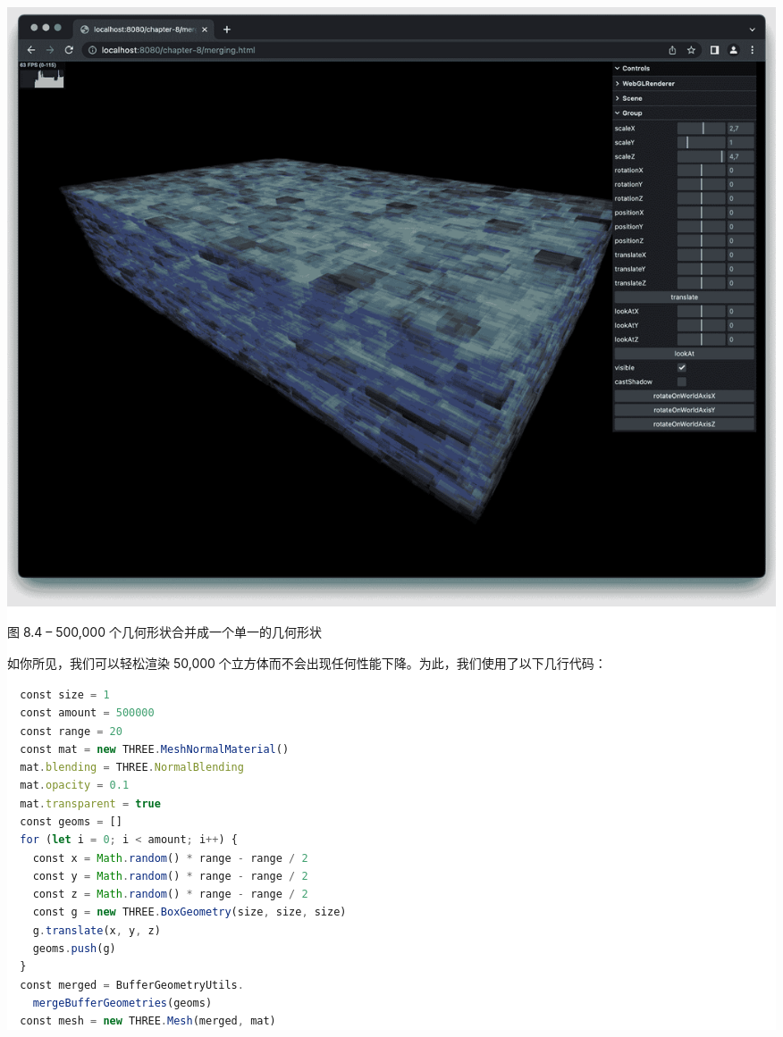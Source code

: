 ![图 8.4 – 500,000 个几何形状合并成一个单一的几何形状](img/Figure_8.4_B18726.jpg)

图 8.4 – 500,000 个几何形状合并成一个单一的几何形状

如你所见，我们可以轻松渲染 50,000 个立方体而不会出现任何性能下降。为此，我们使用了以下几行代码：

```js
  const size = 1
  const amount = 500000
  const range = 20
  const mat = new THREE.MeshNormalMaterial()
  mat.blending = THREE.NormalBlending
  mat.opacity = 0.1
  mat.transparent = true
  const geoms = []
  for (let i = 0; i < amount; i++) {
    const x = Math.random() * range - range / 2
    const y = Math.random() * range - range / 2
    const z = Math.random() * range - range / 2
    const g = new THREE.BoxGeometry(size, size, size)
    g.translate(x, y, z)
    geoms.push(g)
  }
  const merged = BufferGeometryUtils.
    mergeBufferGeometries(geoms)
  const mesh = new THREE.Mesh(merged, mat)
```
